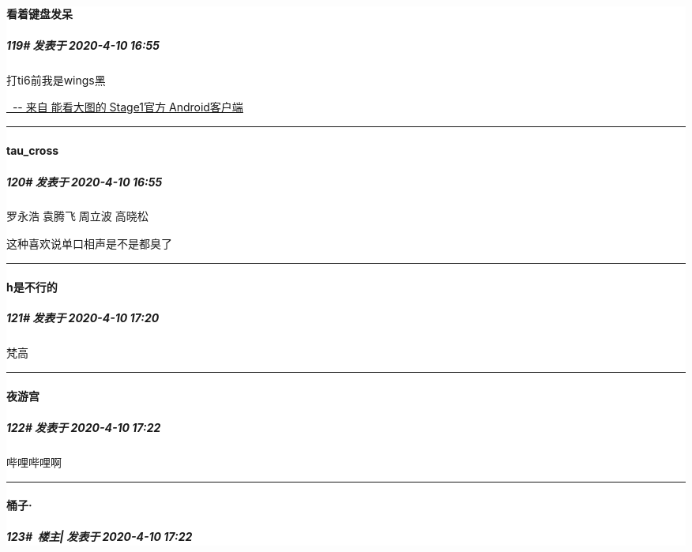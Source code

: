 ####  看着键盘发呆  
##### 119#       发表于 2020-4-10 16:55




打ti6前我是wings黑

[  -- 来自 能看大图的 Stage1官方 Android客户端](https://www.coolapk.com/apk/140634)







*****

####  tau_cross  
##### 120#       发表于 2020-4-10 16:55




罗永浩 袁腾飞 周立波 高晓松

这种喜欢说单口相声是不是都臭了







*****

####  h是不行的  
##### 121#       发表于 2020-4-10 17:20




梵高







*****

####  夜游宫  
##### 122#       发表于 2020-4-10 17:22




哔哩哔哩啊







*****

####  桶子·  
##### 123#         楼主| 发表于 2020-4-10 17:22
